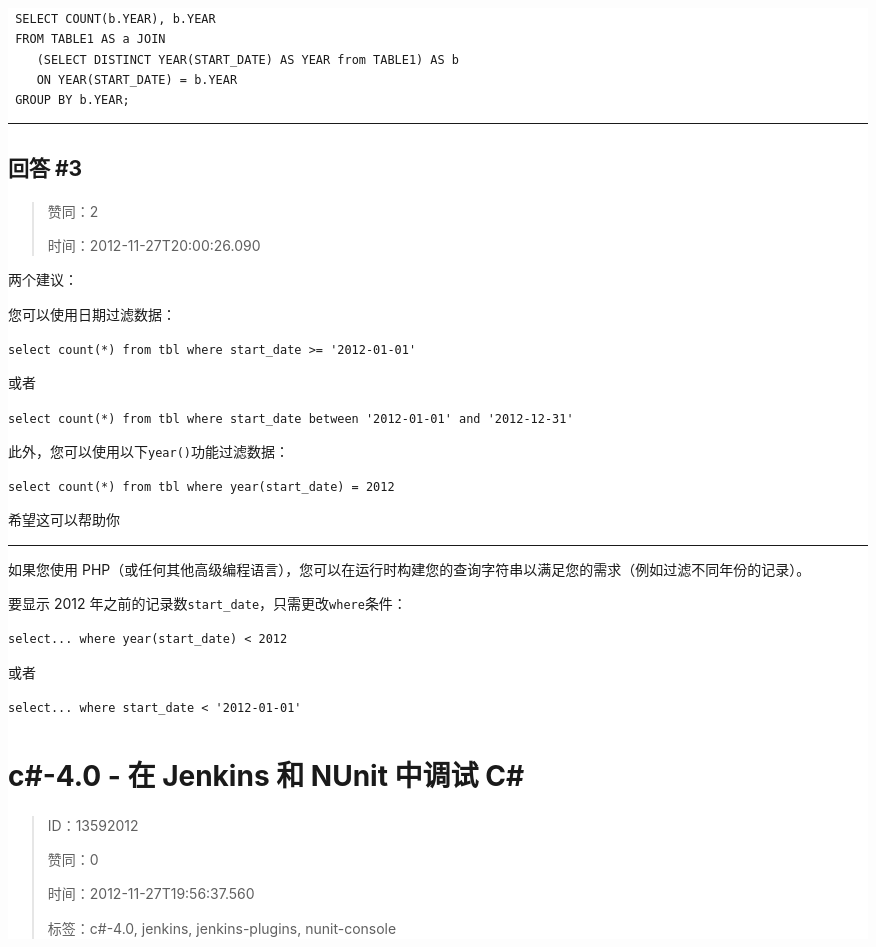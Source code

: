 ```
 SELECT COUNT(b.YEAR), b.YEAR
 FROM TABLE1 AS a JOIN 
    (SELECT DISTINCT YEAR(START_DATE) AS YEAR from TABLE1) AS b
    ON YEAR(START_DATE) = b.YEAR
 GROUP BY b.YEAR; 
```

* * *

## 回答 #3

> 赞同：2
> 
> 时间：2012-11-27T20:00:26.090

两个建议：

您可以使用日期过滤数据：

```
select count(*) from tbl where start_date >= '2012-01-01' 
```

或者

```
select count(*) from tbl where start_date between '2012-01-01' and '2012-12-31' 
```

此外，您可以使用以下`year()`功能过滤数据：

```
select count(*) from tbl where year(start_date) = 2012 
```

希望这可以帮助你

* * *

如果您使用 PHP（或任何其他高级编程语言），您可以在运行时构建您的查询字符串以满足您的需求（例如过滤不同年份的记录）。

要显示 2012 年之前的记录数`start_date`，只需更改`where`条件：

```
select... where year(start_date) < 2012 
```

或者

```
select... where start_date < '2012-01-01' 
```

# c#-4.0 - 在 Jenkins 和 NUnit 中调试 C#

> ID：13592012
> 
> 赞同：0
> 
> 时间：2012-11-27T19:56:37.560
> 
> 标签：c#-4.0, jenkins, jenkins-plugins, nunit-console
